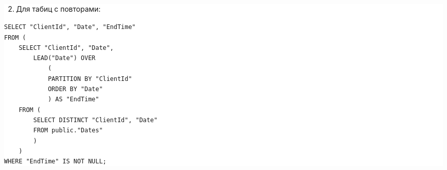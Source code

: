 2. Для табиц с повторами:

```
SELECT "ClientId", "Date", "EndTime"
FROM (
	SELECT "ClientId", "Date",
		LEAD("Date") OVER
			(
			PARTITION BY "ClientId"
			ORDER BY "Date"
			) AS "EndTime"
	FROM (
		SELECT DISTINCT "ClientId", "Date"
		FROM public."Dates"
		)
	)
WHERE "EndTime" IS NOT NULL;
```